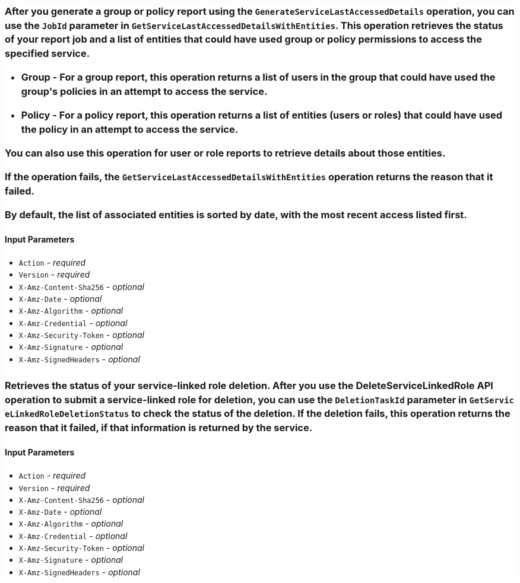 ### <p>After you generate a group or policy report using the <code>GenerateServiceLastAccessedDetails</code> operation, you can use the <code>JobId</code> parameter in <code>GetServiceLastAccessedDetailsWithEntities</code>. This operation retrieves the status of your report job and a list of entities that could have used group or policy permissions to access the specified service.</p> <ul> <li> <p> <b>Group</b> - For a group report, this operation returns a list of users in the group that could have used the group's policies in an attempt to access the service.</p> </li> <li> <p> <b>Policy</b> - For a policy report, this operation returns a list of entities (users or roles) that could have used the policy in an attempt to access the service.</p> </li> </ul> <p>You can also use this operation for user or role reports to retrieve details about those entities.</p> <p>If the operation fails, the <code>GetServiceLastAccessedDetailsWithEntities</code> operation returns the reason that it failed.</p> <p>By default, the list of associated entities is sorted by date, with the most recent access listed first.</p>

#### Input Parameters
* `Action` - _required_
* `Version` - _required_
* `X-Amz-Content-Sha256` - _optional_
* `X-Amz-Date` - _optional_
* `X-Amz-Algorithm` - _optional_
* `X-Amz-Credential` - _optional_
* `X-Amz-Security-Token` - _optional_
* `X-Amz-Signature` - _optional_
* `X-Amz-SignedHeaders` - _optional_

### Retrieves the status of your service-linked role deletion. After you use the <a>DeleteServiceLinkedRole</a> API operation to submit a service-linked role for deletion, you can use the <code>DeletionTaskId</code> parameter in <code>GetServiceLinkedRoleDeletionStatus</code> to check the status of the deletion. If the deletion fails, this operation returns the reason that it failed, if that information is returned by the service.

#### Input Parameters
* `Action` - _required_
* `Version` - _required_
* `X-Amz-Content-Sha256` - _optional_
* `X-Amz-Date` - _optional_
* `X-Amz-Algorithm` - _optional_
* `X-Amz-Credential` - _optional_
* `X-Amz-Security-Token` - _optional_
* `X-Amz-Signature` - _optional_
* `X-Amz-SignedHeaders` - _optional_

